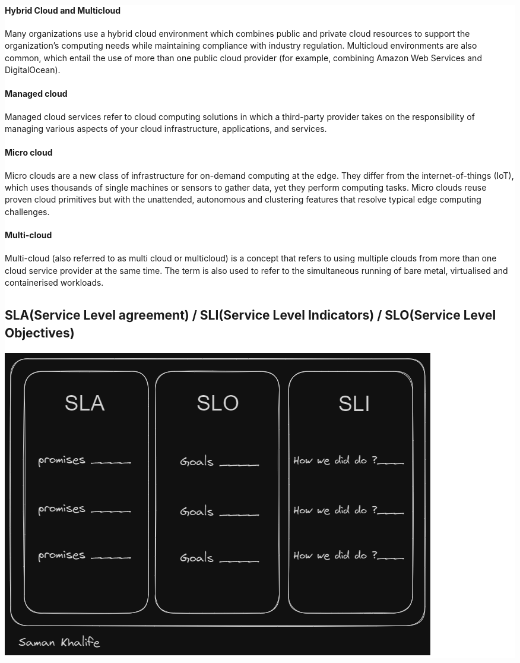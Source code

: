 #### Hybrid Cloud and Multicloud

Many organizations use a hybrid cloud environment which combines public and private cloud resources to support the organization’s computing needs while maintaining compliance with industry regulation. Multicloud environments are also common, which entail the use of more than one public cloud provider (for example, combining Amazon Web Services and DigitalOcean).

#### Managed cloud

Managed cloud services refer to cloud computing solutions in which a third-party provider takes on the responsibility of managing various aspects of your cloud infrastructure, applications, and services.

#### Micro cloud

Micro clouds are a new class of infrastructure for on-demand computing at the edge. They differ from the internet-of-things (IoT), which uses thousands of single machines or sensors to gather data, yet they perform computing tasks. Micro clouds reuse proven cloud primitives but with the unattended, autonomous and clustering features that resolve typical edge computing challenges.

#### Multi-cloud

Multi-cloud (also referred to as multi cloud or multicloud) is a concept that refers to using multiple clouds from more than one cloud service provider at the same time. The term is also used to refer to the simultaneous running of bare metal, virtualised and containerised workloads.

## SLA(Service Level agreement) / SLI(Service Level Indicators) / SLO(Service Level Objectives)

![img](https://github.com/SamanKhalife/linux-Tutorial/blob/main/IMAGES/6666666666666666666.png)
